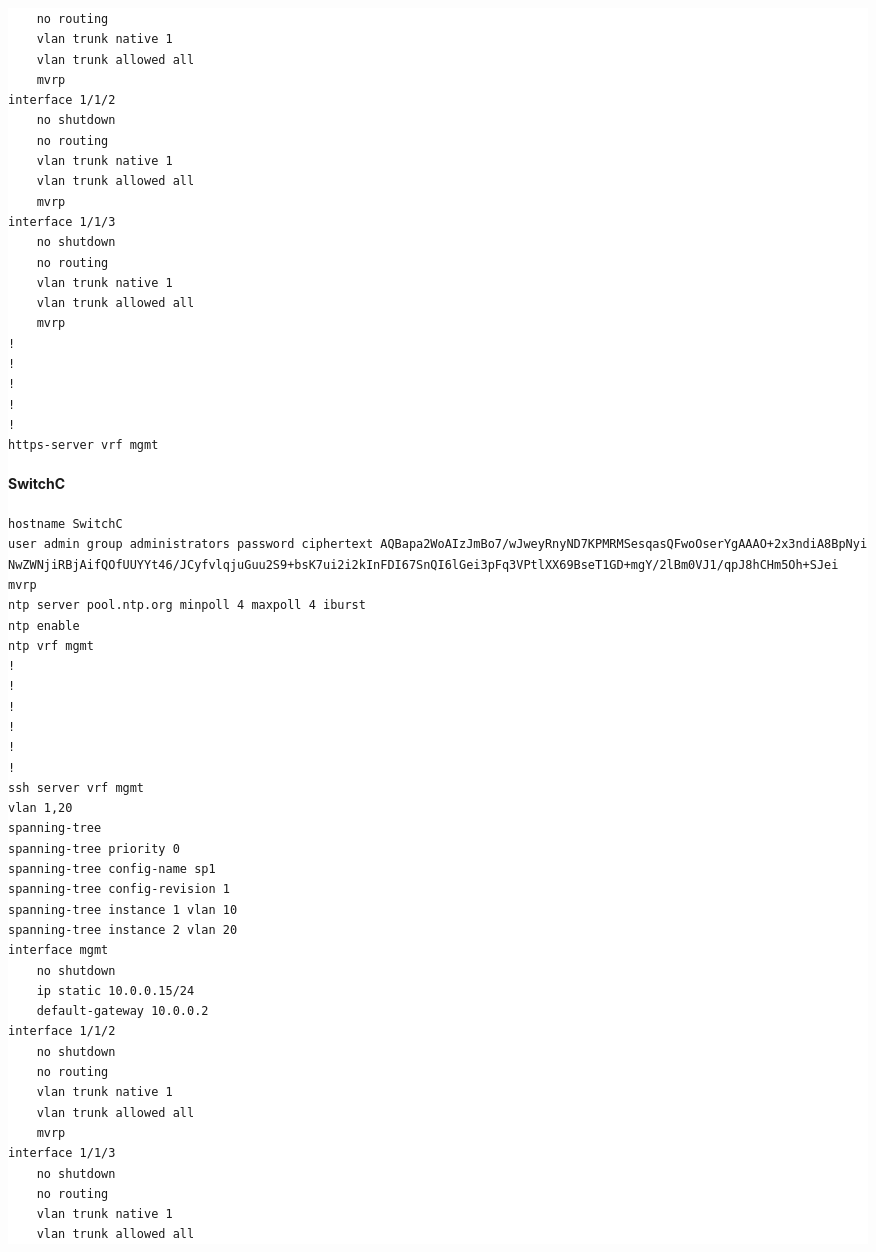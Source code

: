 ```
    no routing
    vlan trunk native 1
    vlan trunk allowed all
    mvrp
interface 1/1/2
    no shutdown
    no routing
    vlan trunk native 1
    vlan trunk allowed all
    mvrp
interface 1/1/3
    no shutdown
    no routing
    vlan trunk native 1
    vlan trunk allowed all
    mvrp
!
!
!
!
!
https-server vrf mgmt
```

#### SwitchC
```
hostname SwitchC
user admin group administrators password ciphertext AQBapa2WoAIzJmBo7/wJweyRnyND7KPMRMSesqasQFwoOserYgAAAO+2x3ndiA8BpNyiNwZWNjiRBjAifQOfUUYYt46/JCyfvlqjuGuu2S9+bsK7ui2i2kInFDI67SnQI6lGei3pFq3VPtlXX69BseT1GD+mgY/2lBm0VJ1/qpJ8hCHm5Oh+SJei
mvrp
ntp server pool.ntp.org minpoll 4 maxpoll 4 iburst
ntp enable
ntp vrf mgmt
!
!
!
!
!
!
ssh server vrf mgmt
vlan 1,20
spanning-tree
spanning-tree priority 0
spanning-tree config-name sp1
spanning-tree config-revision 1
spanning-tree instance 1 vlan 10
spanning-tree instance 2 vlan 20
interface mgmt
    no shutdown
    ip static 10.0.0.15/24
    default-gateway 10.0.0.2
interface 1/1/2
    no shutdown
    no routing
    vlan trunk native 1
    vlan trunk allowed all
    mvrp
interface 1/1/3
    no shutdown
    no routing
    vlan trunk native 1
    vlan trunk allowed all
```